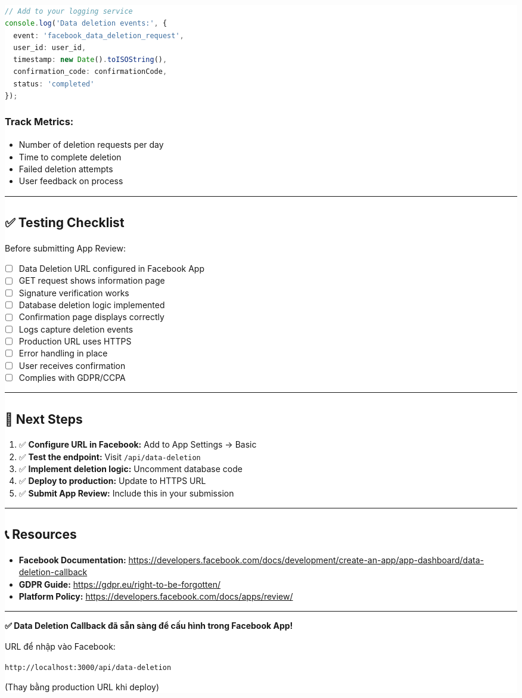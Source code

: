 ```typescript
// Add to your logging service
console.log('Data deletion events:', {
  event: 'facebook_data_deletion_request',
  user_id: user_id,
  timestamp: new Date().toISOString(),
  confirmation_code: confirmationCode,
  status: 'completed'
});
```

### Track Metrics:
- Number of deletion requests per day
- Time to complete deletion
- Failed deletion attempts
- User feedback on process

---

## ✅ Testing Checklist

Before submitting App Review:

- [ ] Data Deletion URL configured in Facebook App
- [ ] GET request shows information page
- [ ] Signature verification works
- [ ] Database deletion logic implemented
- [ ] Confirmation page displays correctly
- [ ] Logs capture deletion events
- [ ] Production URL uses HTTPS
- [ ] Error handling in place
- [ ] User receives confirmation
- [ ] Complies with GDPR/CCPA

---

## 🎯 Next Steps

1. ✅ **Configure URL in Facebook:** Add to App Settings → Basic
2. ✅ **Test the endpoint:** Visit `/api/data-deletion` 
3. ✅ **Implement deletion logic:** Uncomment database code
4. ✅ **Deploy to production:** Update to HTTPS URL
5. ✅ **Submit App Review:** Include this in your submission

---

## 📞 Resources

- **Facebook Documentation:** https://developers.facebook.com/docs/development/create-an-app/app-dashboard/data-deletion-callback
- **GDPR Guide:** https://gdpr.eu/right-to-be-forgotten/
- **Platform Policy:** https://developers.facebook.com/docs/apps/review/

---

**✅ Data Deletion Callback đã sẵn sàng để cấu hình trong Facebook App!**

URL để nhập vào Facebook:
```
http://localhost:3000/api/data-deletion
```

(Thay bằng production URL khi deploy)
